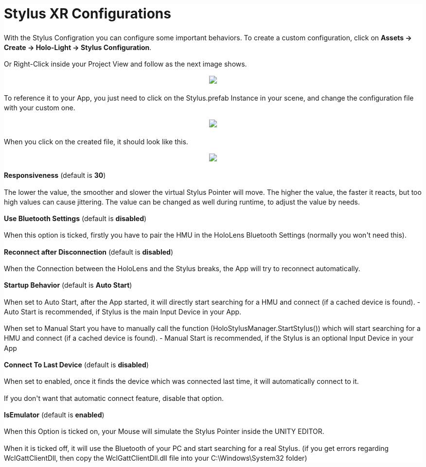 # Stylus XR Configurations

With the Stylus Configration you can configure some important behaviors. To create a custom configuration, click on **Assets → Create → Holo-Light → Stylus Configuration**.

Or Right-Click inside your Project View and follow as the next image shows.

<p align="center">
	<img src="imgs/StylusConfigCreateProfile.png" width="60%">
</p>

To reference it to your App, you just need to click on the Stylus.prefab Instance in your scene, and change the configuration file with your custom one. 

<p align="center">
	<img src="imgs/StylusConfigReferenceProfile.png" width="60%">
</p>
When you click on the created file, it should look like this. 

<p align="center">
	<img src="imgs/StylusConfigScreenshot.PNG" width="60%">
</p>

**Responsiveness** (default is **30**)

The lower the value, the smoother and slower the virtual Stylus Pointer will move. The higher the value, the faster it reacts, but too high values can cause jittering. The value can be changed as well during runtime, to adjust the value by needs.

**Use Bluetooth Settings** (default is **disabled**)

When this option is ticked, firstly you have to pair the HMU in the HoloLens Bluetooth Settings (normally you won't need this).

**Reconnect after Disconnection** (default is **disabled**)

When the Connection between the HoloLens and the Stylus breaks, the App will try to reconnect automatically.

**Startup Behavior** (default is **Auto Start**)

When set to Auto Start, after the App started, it will directly start searching for a HMU and connect (if a cached device is found). - Auto Start is recommended, if Stylus is the main Input Device in your App.

When set to Manual Start you have to manually call the function (HoloStylusManager.StartStylus()) which will start searching for a HMU and connect (if a cached device is found). - Manual Start is recommended, if the Stylus is an optional Input Device in your App

**Connect To Last Device** (default is **disabled**)

When set to enabled, once it finds the device which was connected last time, it will automatically connect to it. 

If you don't want that automatic connect feature, disable that option.

**IsEmulator** (default is **enabled**)

When this Option is ticked on, your Mouse will simulate the Stylus Pointer inside the UNITY EDITOR.

When it is ticked off, it will use the Bluetooth of your PC and start searching for a real Stylus. (if you get errors regarding WclGattClientDll, then copy the WclGattClientDll.dll file into your C:\Windows\System32 folder)
